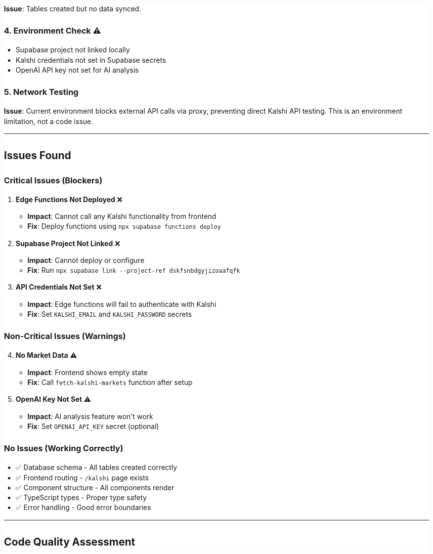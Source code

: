 **Issue**: Tables created but no data synced.

### 4. Environment Check ⚠️

- Supabase project not linked locally
- Kalshi credentials not set in Supabase secrets
- OpenAI API key not set for AI analysis

### 5. Network Testing

**Issue**: Current environment blocks external API calls via proxy, preventing direct Kalshi API testing. This is an environment limitation, not a code issue.

---

## Issues Found

### Critical Issues (Blockers)

1. **Edge Functions Not Deployed** ❌
   - **Impact**: Cannot call any Kalshi functionality from frontend
   - **Fix**: Deploy functions using `npx supabase functions deploy`

2. **Supabase Project Not Linked** ❌
   - **Impact**: Cannot deploy or configure
   - **Fix**: Run `npx supabase link --project-ref dskfsnbdgyjizoaafqfk`

3. **API Credentials Not Set** ❌
   - **Impact**: Edge functions will fail to authenticate with Kalshi
   - **Fix**: Set `KALSHI_EMAIL` and `KALSHI_PASSWORD` secrets

### Non-Critical Issues (Warnings)

4. **No Market Data** ⚠️
   - **Impact**: Frontend shows empty state
   - **Fix**: Call `fetch-kalshi-markets` function after setup

5. **OpenAI Key Not Set** ⚠️
   - **Impact**: AI analysis feature won't work
   - **Fix**: Set `OPENAI_API_KEY` secret (optional)

### No Issues (Working Correctly)

- ✅ Database schema - All tables created correctly
- ✅ Frontend routing - `/kalshi` page exists
- ✅ Component structure - All components render
- ✅ TypeScript types - Proper type safety
- ✅ Error handling - Good error boundaries

---

## Code Quality Assessment
